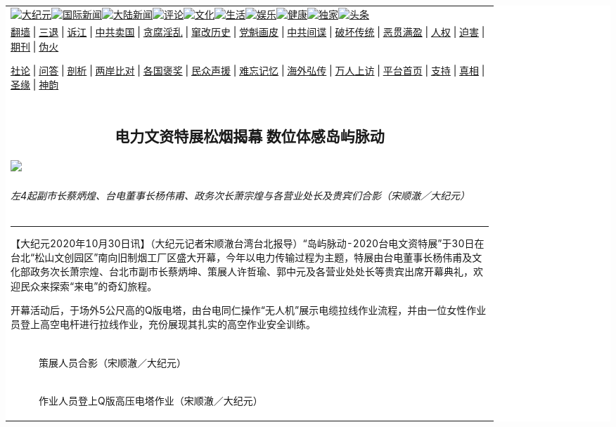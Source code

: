 <a name="1" id="1" target="_blank"></a><span id="1"></span>
<table align=center border="0"><tr><td colspan="2" VALIGN=TOP><a href="https://github.com/kcypup330/djy/blob/master/gb/nsc413.md#1"><img src="https://raw.githubusercontent.com/kcypup330/www/master/t/djy/1.jpg" title="大纪元"></a><a href="https://github.com/kcypup330/djy/blob/master/gb/n24hr.md#1"><img src="https://raw.githubusercontent.com/kcypup330/www/master/t/djy/3.jpg" title="国际新闻"></a><a href="https://github.com/kcypup330/djy/blob/master/gb/nsc413.md#1"><img src="https://raw.githubusercontent.com/kcypup330/www/master/t/djy/4.jpg" title="大陆新闻"></a><a href="https://github.com/kcypup330/djy/blob/master/gb/news392.md#1"><img src="https://raw.githubusercontent.com/kcypup330/www/master/t/djy/5.jpg" title="评论"></a><a href="https://github.com/kcypup330/djy/blob/master/gb/news2007.md#1"><img src="https://raw.githubusercontent.com/kcypup330/www/master/t/djy/6.jpg" title="文化"></a><a href="https://github.com/kcypup330/djy/blob/master/gb/news2008.md#1"><img src="https://raw.githubusercontent.com/kcypup330/www/master/t/djy/7.jpg" title="生活"></a><a href="https://github.com/kcypup330/djy/blob/master/gb/ncyule.md#1"><img src="https://raw.githubusercontent.com/kcypup330/www/master/t/djy/8.jpg" title="娱乐"></a><a href="https://github.com/kcypup330/djy/blob/master/gb/nsc1002.md#1"><img src="https://raw.githubusercontent.com/kcypup330/www/master/t/djy/9.jpg" title="健康"><a href="https://github.com/kcypup330/djy/blob/master/gb/nf6092.md#1"><img src="https://raw.githubusercontent.com/kcypup330/www/master/t/djy/10a.jpg" title="独家"></a><a href="https://github.com/kcypup330/djy/blob/master/gb/nf4514.md#1"><img src="https://raw.githubusercontent.com/kcypup330/www/master/t/djy/12a.jpg" title="头条"></a></td></tr>
<tr><td colspan="2" VALIGN=TOP><a target="_blank" href="https://github.com/kcypup330/www/blob/master/README.md?zsrh#1">翻墙</a> | <a target="_blank" href="https://github.com/kcypup330/djy/blob/master/gb/nf5657.md#1">三退</a> | <a target="_blank" href="https://github.com/kcypup330/djy/blob/master/gb/nf6124.md#1">诉江</a> | <a target="_blank" href="https://github.com/kcypup330/djy/blob/master/gb/nf1176117.md#1">中共卖国</a> | <a target="_blank" href="https://github.com/kcypup330/djy/blob/master/gb/nf5773.md#1">贪腐淫乱</a> | <a target="_blank" href="https://github.com/kcypup330/djy/blob/master/gb/nf1176115.md#1">窜改历史</a> | <a target="_blank" href="https://github.com/kcypup330/djy/blob/master/gb/nf1176107.md#1">党魁画皮</a> | <a target="_blank" href="https://github.com/kcypup330/djy/blob/master/gb/nf1320400.md#1">中共间谍</a> | <a target="_blank" href="https://github.com/kcypup330/djy/blob/master/gb/nf1176114.md#1">破坏传统</a> | <a target="_blank" href="https://github.com/kcypup330/ntdtv/blob/master/gb/prog447_1.md#1">恶贯满盈</a> | <a target="_blank" href="https://github.com/kcypup330/djy/blob/master/gb/ncid278.md#1">人权</a> | <a target="_blank" href="https://github.com/kcypup330/djy/blob/master/gb/nf1176111.md#1">迫害</a> | <a target="_blank" href="https://gitlab.com/szzdlab/mh-qikan/blob/master/README.md#1">期刊</a> | <a target="_blank" href="https://github.com/kcypup330/djy/blob/master/gb/nf5562.md#1">伪火</a></p><p><a target="_blank" href="https://github.com/kcypup330/djy/blob/master/gb/9p.md#1">社论</a> | <a target="_blank" href="https://github.com/kcypup330/djy/blob/master/gb/nf4378.md#1">问答</a> | <a target="_blank" href="https://github.com/kcypup330/djy/blob/master/gb/nf5792.md#1">剖析</a> | <a target="_blank" href="https://github.com/kcypup330/djy/blob/master/gb/nf5735.md#1">两岸比对</a> | <a target="_blank" href="https://github.com/kcypup330/djy/blob/master/gb/nf6119.md#1">各国褒奖</a> | <a target="_blank" href="https://github.com/kcypup330/djy/blob/master/gb/nf6120.md#1">民众声援</a> | <a target="_blank" href="https://github.com/kcypup330/djy/blob/master/gb/nf1188594.md#1">难忘记忆</a> | <a target="_blank" href="https://github.com/kcypup330/djy/blob/master/gb/nf3180.md#1">海外弘传</a> | <a target="_blank" href="https://github.com/kcypup330/djy/blob/master/gb/nf5410.md#1">万人上访</a> | <a target="_blank" href="https://github.com/kcypup330/www/blob/master/README.md?zsrh#1">平台首页</a> | <a target="_blank" href="https://github.com/kcypup330/djy/blob/master/gb/nf4386.md#1">支持</a> | <a target="_blank" href="https://github.com/kcypup330/djy/blob/master/gb/nf4389.md#1">真相</a> | <a target="_blank" href="https://github.com/kcypup330/djy/blob/master/gb/nf5790.md#1">圣缘</a> | <a target="_blank" href="https://github.com/kcypup330/djy/blob/master/gb/nf4786.md#1">神韵</a></td></tr>
<tr><td VALIGN=TOP width="626"><h2 align=center>电力文资特展松烟揭幕 数位体感岛屿脉动</h2>
<img width="600" src="https://i.epochtimes.com/assets/uploads/2020/10/466740-600x400.jpg" />
<h6>左4起副市长蔡炳煌、台电董事长杨伟甫、政务次长萧宗煌与各营业处长及贵宾们合影（宋顺澈／大纪元）
</h6>
<hr>
<p>【大纪元2020年10月30日讯】（大纪元记者宋顺澈台湾台北报导）“岛屿脉动-2020<ahref="https://github.com/kcypup330/djy/blob/master/gb/tag/%E5%8F%B0%E7%94%B5.md#1">台电</a>文资特展”于30日在台北“松山文创园区”南向旧制烟工厂区盛大开幕，今年以电力传输过程为主题，特展由台电董事长杨伟甫及文化部政务次长萧宗煌、台北市副市长蔡炳坤、策展人许哲瑜、郭中元及各营业处处长等贵宾出席开幕典礼，欢迎民众来探索“来电”的奇幻旅程。</p>
<p>开幕活动后，于场外5公尺高的Q版电塔，由<ahref="https://github.com/kcypup330/djy/blob/master/gb/tag/%E5%8F%B0%E7%94%B5.md#1">台电</a>同仁操作“无人机”展示电缆拉线作业流程，并由一位女性作业员登上高空电杆进行拉线作业，充份展现其扎实的高空作业安全训练。</p>
<figure id="attachment_12513595" style="width: 600px" class="wp-caption aligncenter"><ahref="https://i.epochtimes.com/assets/uploads/2020/10/466744.jpg"><img class="wp-image-12513595 size-large" src="https://i.epochtimes.com/assets/uploads/2020/10/466744-600x397.jpg" alt="" width="600" b="397" /></a><figcaption class="wp-caption-text">策展人员合影（宋顺澈／大纪元）</figcaption></figure>
<figure id="attachment_12513594" style="width: 600px" class="wp-caption aligncenter"><ahref="https://i.epochtimes.com/assets/uploads/2020/10/466743.jpg"><img class="wp-image-12513594 size-large" src="https://i.epochtimes.com/assets/uploads/2020/10/466743-600x397.jpg" alt="" width="600" b="397" /></a><figcaption class="wp-caption-text">作业人员登上Q版高压电塔作业（宋顺澈／大纪元）</figcaption></figure>